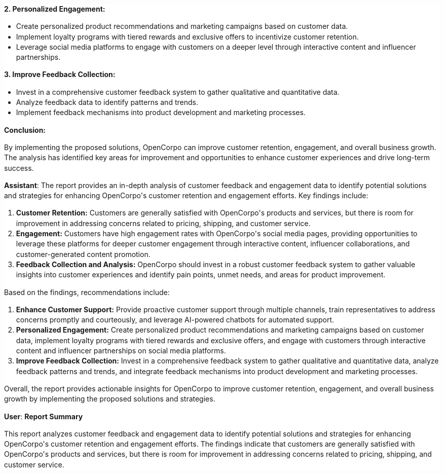 **2. Personalized Engagement:**

* Create personalized product recommendations and marketing campaigns based on customer data.
* Implement loyalty programs with tiered rewards and exclusive offers to incentivize customer retention.
* Leverage social media platforms to engage with customers on a deeper level through interactive content and influencer partnerships.

**3. Improve Feedback Collection:**

* Invest in a comprehensive customer feedback system to gather qualitative and quantitative data.
* Analyze feedback data to identify patterns and trends.
* Implement feedback mechanisms into product development and marketing processes.

**Conclusion:**

By implementing the proposed solutions, OpenCorpo can improve customer retention, engagement, and overall business growth. The analysis has identified key areas for improvement and opportunities to enhance customer experiences and drive long-term success.

**Assistant**: The report provides an in-depth analysis of customer feedback and engagement data to identify potential solutions and strategies for enhancing OpenCorpo's customer retention and engagement efforts. Key findings include:

1. **Customer Retention:** Customers are generally satisfied with OpenCorpo's products and services, but there is room for improvement in addressing concerns related to pricing, shipping, and customer service.
2. **Engagement:** Customers have high engagement rates with OpenCorpo's social media pages, providing opportunities to leverage these platforms for deeper customer engagement through interactive content, influencer collaborations, and customer-generated content promotion.
3. **Feedback Collection and Analysis:** OpenCorpo should invest in a robust customer feedback system to gather valuable insights into customer experiences and identify pain points, unmet needs, and areas for product improvement.

Based on the findings, recommendations include:

1. **Enhance Customer Support:** Provide proactive customer support through multiple channels, train representatives to address concerns promptly and courteously, and leverage AI-powered chatbots for automated support.
2. **Personalized Engagement:** Create personalized product recommendations and marketing campaigns based on customer data, implement loyalty programs with tiered rewards and exclusive offers, and engage with customers through interactive content and influencer partnerships on social media platforms.
3. **Improve Feedback Collection:** Invest in a comprehensive feedback system to gather qualitative and quantitative data, analyze feedback patterns and trends, and integrate feedback mechanisms into product development and marketing processes.

Overall, the report provides actionable insights for OpenCorpo to improve customer retention, engagement, and overall business growth by implementing the proposed solutions and strategies.

**User**: **Report Summary**

This report analyzes customer feedback and engagement data to identify potential solutions and strategies for enhancing OpenCorpo's customer retention and engagement efforts. The findings indicate that customers are generally satisfied with OpenCorpo's products and services, but there is room for improvement in addressing concerns related to pricing, shipping, and customer service.
